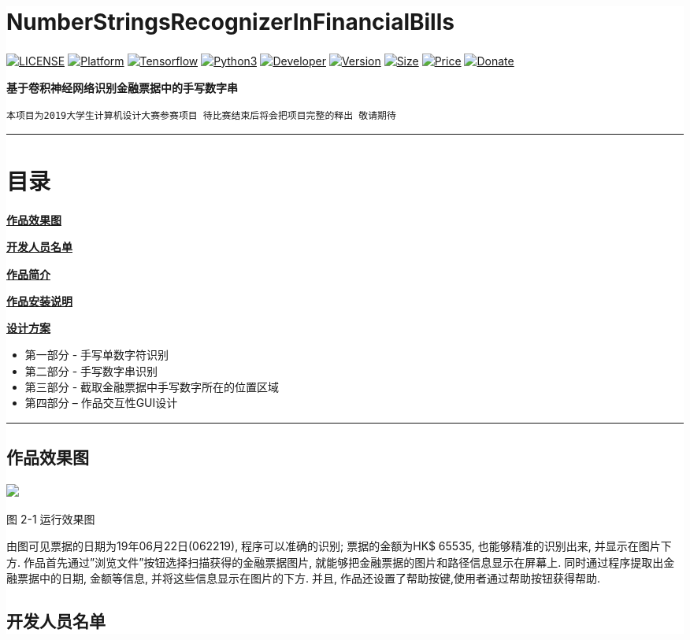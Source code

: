 # NumberStringsRecognizerInFinancialBills

[![LICENSE](https://img.shields.io/badge/License-Apache--2.0-blue.svg)](LICENSE)
[![Platform](https://img.shields.io/badge/Platform-Windows--64-lightgrey.svg)](https://github.com/topics/windows)
[![Tensorflow](https://img.shields.io/badge/Tensorflow-1.0-yellow.svg)](https://github.com/tensorflow)
[![Python3](https://img.shields.io/badge/Python-3-green.svg)](https://github.com/topics/python)
[![Developer](https://img.shields.io/badge/Developer-%202-%232E8B57.svg)](#开发人员名单)
[![Version](https://img.shields.io/badge/Release-v3.1-orange.svg)](https://github.com/DolorHunter/NumberStringsRecognizerInFinancialBills/releases)
[![Size](https://img.shields.io/badge/Size-539MB-red.svg)](https://github.com/DolorHunter/NumberStringsRecognizerInFinancialBills/archive/master.zip)
[![Price](https://img.shields.io/badge/Price-$%200-blueviolet.svg)](https://github.com/DolorHunter/NumberStringsRecognizerInFinancialBills/archive/master.zip)
[![Donate](https://img.shields.io/badge/Coffee-fee-ff69b4.svg)](https://www.paypal.me/dolor059)


**基于卷积神经网络识别金融票据中的手写数字串**

`本项目为2019大学生计算机设计大赛参赛项目 待比赛结束后将会把项目完整的释出 敬请期待`

___________________________

# 目录

__[作品效果图](#作品效果图)__

__[开发人员名单](#开发人员名单)__

__[作品简介](#作品简介)__

__[作品安装说明](#作品安装说明)__

__[设计方案](#设计方案)__

* 第一部分 - 手写单数字符识别
* 第二部分 - 手写数字串识别
* 第三部分 - 截取金融票据中手写数字所在的位置区域
* 第四部分 – 作品交互性GUI设计

_________________________________

## 作品效果图

![](https://github.com/DolorHunter/NumberStringsRecognizerInFinancialBills/blob/master/Demo.gif)

图 2-1 运行效果图

由图可见票据的日期为19年06月22日(062219), 程序可以准确的识别; 票据的金额为HK$ 65535, 也能够精准的识别出来, 并显示在图片下方.
作品首先通过”浏览文件”按钮选择扫描获得的金融票据图片, 就能够把金融票据的图片和路径信息显示在屏幕上. 同时通过程序提取出金融票据中的日期, 金额等信息, 并将这些信息显示在图片的下方. 并且, 作品还设置了帮助按键,使用者通过帮助按钮获得帮助.

## 开发人员名单
